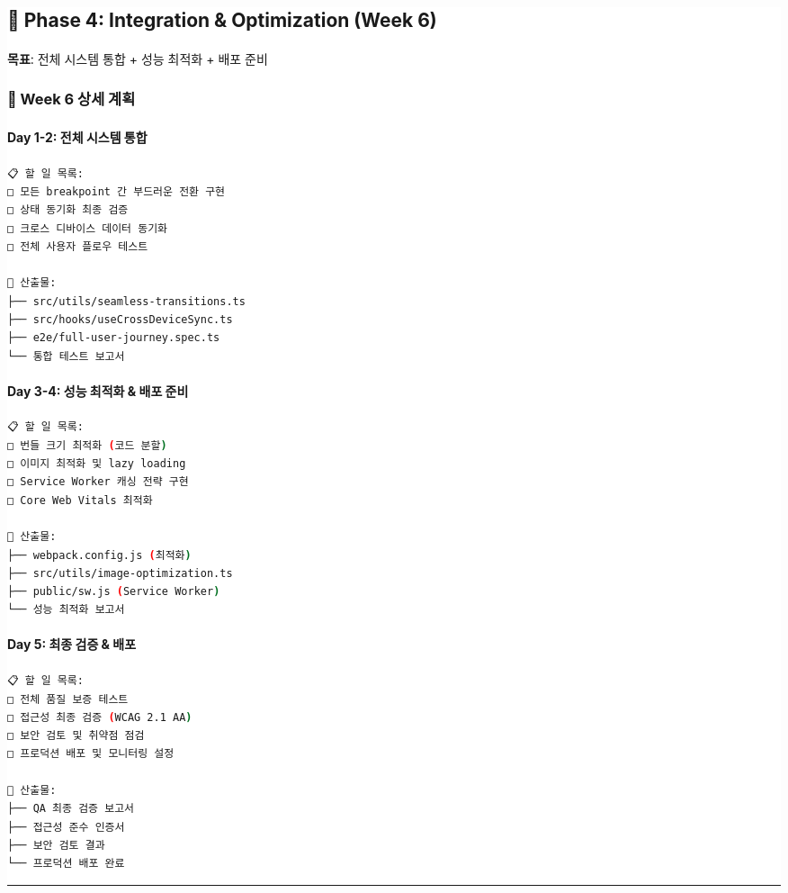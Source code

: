 
## 🔧 Phase 4: Integration & Optimization (Week 6)
**목표**: 전체 시스템 통합 + 성능 최적화 + 배포 준비

### 📅 Week 6 상세 계획

#### Day 1-2: 전체 시스템 통합
```bash
📋 할 일 목록:
□ 모든 breakpoint 간 부드러운 전환 구현
□ 상태 동기화 최종 검증
□ 크로스 디바이스 데이터 동기화
□ 전체 사용자 플로우 테스트

🎯 산출물:
├── src/utils/seamless-transitions.ts
├── src/hooks/useCrossDeviceSync.ts
├── e2e/full-user-journey.spec.ts
└── 통합 테스트 보고서
```

#### Day 3-4: 성능 최적화 & 배포 준비
```bash
📋 할 일 목록:
□ 번들 크기 최적화 (코드 분할)
□ 이미지 최적화 및 lazy loading
□ Service Worker 캐싱 전략 구현
□ Core Web Vitals 최적화

🎯 산출물:
├── webpack.config.js (최적화)
├── src/utils/image-optimization.ts
├── public/sw.js (Service Worker)
└── 성능 최적화 보고서
```

#### Day 5: 최종 검증 & 배포
```bash
📋 할 일 목록:
□ 전체 품질 보증 테스트
□ 접근성 최종 검증 (WCAG 2.1 AA)
□ 보안 검토 및 취약점 점검
□ 프로덕션 배포 및 모니터링 설정

🎯 산출물:
├── QA 최종 검증 보고서
├── 접근성 준수 인증서
├── 보안 검토 결과
└── 프로덕션 배포 완료
```

---
